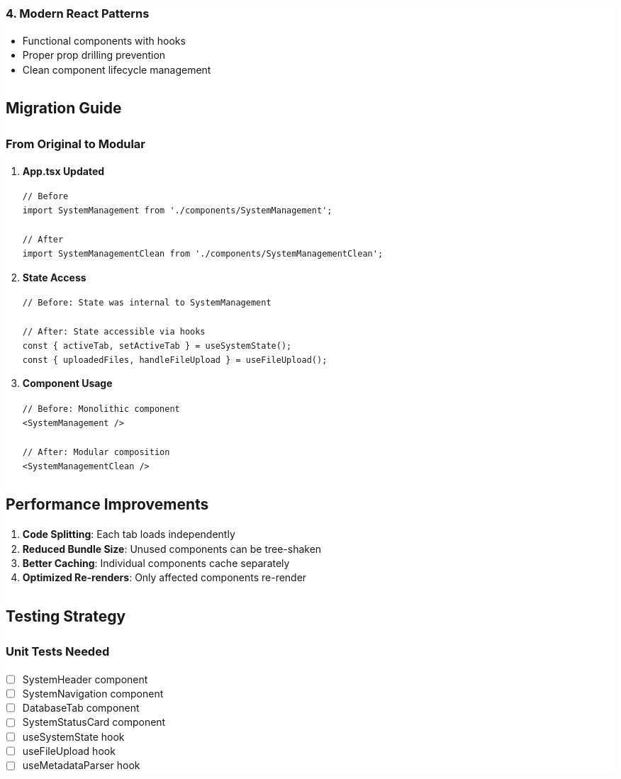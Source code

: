### 4. **Modern React Patterns**
- Functional components with hooks
- Proper prop drilling prevention
- Clean component lifecycle management

## Migration Guide

### From Original to Modular

1. **App.tsx Updated**
   ```tsx
   // Before
   import SystemManagement from './components/SystemManagement';
   
   // After  
   import SystemManagementClean from './components/SystemManagementClean';
   ```

2. **State Access**
   ```tsx
   // Before: State was internal to SystemManagement
   
   // After: State accessible via hooks
   const { activeTab, setActiveTab } = useSystemState();
   const { uploadedFiles, handleFileUpload } = useFileUpload();
   ```

3. **Component Usage**
   ```tsx
   // Before: Monolithic component
   <SystemManagement />
   
   // After: Modular composition
   <SystemManagementClean />
   ```

## Performance Improvements

1. **Code Splitting**: Each tab loads independently
2. **Reduced Bundle Size**: Unused components can be tree-shaken
3. **Better Caching**: Individual components cache separately
4. **Optimized Re-renders**: Only affected components re-render

## Testing Strategy

### Unit Tests Needed
- [ ] SystemHeader component
- [ ] SystemNavigation component  
- [ ] DatabaseTab component
- [ ] SystemStatusCard component
- [ ] useSystemState hook
- [ ] useFileUpload hook
- [ ] useMetadataParser hook
